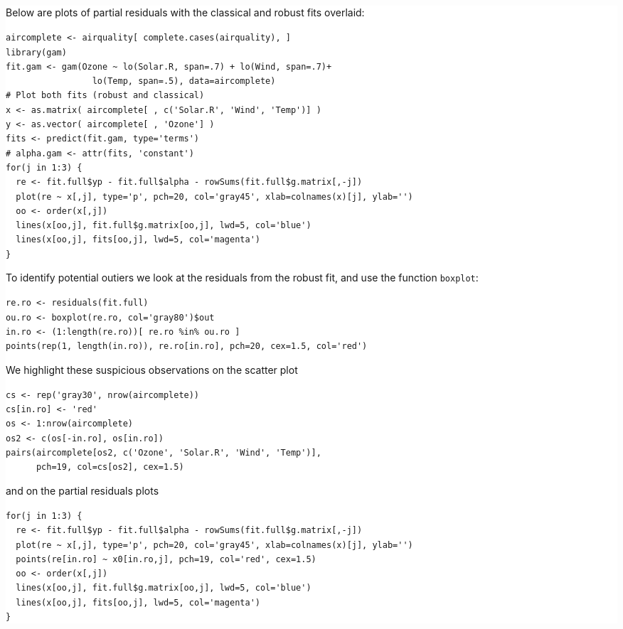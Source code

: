 Below are plots of  partial residuals with
the classical and robust fits overlaid:
```{r classicfits, fig.show="hold", out.width="33%"}
aircomplete <- airquality[ complete.cases(airquality), ]
library(gam)
fit.gam <- gam(Ozone ~ lo(Solar.R, span=.7) + lo(Wind, span=.7)+
                 lo(Temp, span=.5), data=aircomplete)
# Plot both fits (robust and classical) 
x <- as.matrix( aircomplete[ , c('Solar.R', 'Wind', 'Temp')] )
y <- as.vector( aircomplete[ , 'Ozone'] )
fits <- predict(fit.gam, type='terms')
# alpha.gam <- attr(fits, 'constant')
for(j in 1:3) {
  re <- fit.full$yp - fit.full$alpha - rowSums(fit.full$g.matrix[,-j])
  plot(re ~ x[,j], type='p', pch=20, col='gray45', xlab=colnames(x)[j], ylab='')
  oo <- order(x[,j])
  lines(x[oo,j], fit.full$g.matrix[oo,j], lwd=5, col='blue')
  lines(x[oo,j], fits[oo,j], lwd=5, col='magenta')
}
```

To identify potential outiers 
we look at the residuals from the robust fit, and use
the function `boxplot`:
```{r outliers, fig.width=4, fig.height=4}
re.ro <- residuals(fit.full)
ou.ro <- boxplot(re.ro, col='gray80')$out
in.ro <- (1:length(re.ro))[ re.ro %in% ou.ro ]
points(rep(1, length(in.ro)), re.ro[in.ro], pch=20, cex=1.5, col='red')
```

We highlight these suspicious observations on the
scatter plot 
```{r showouts}
cs <- rep('gray30', nrow(aircomplete))
cs[in.ro] <- 'red'
os <- 1:nrow(aircomplete)
os2 <- c(os[-in.ro], os[in.ro])
pairs(aircomplete[os2, c('Ozone', 'Solar.R', 'Wind', 'Temp')], 
      pch=19, col=cs[os2], cex=1.5)
```

and on the partial residuals plots
```{r showouts2, fig.show="hold", out.width="33%"}
for(j in 1:3) {
  re <- fit.full$yp - fit.full$alpha - rowSums(fit.full$g.matrix[,-j])
  plot(re ~ x[,j], type='p', pch=20, col='gray45', xlab=colnames(x)[j], ylab='')
  points(re[in.ro] ~ x0[in.ro,j], pch=19, col='red', cex=1.5)
  oo <- order(x[,j])
  lines(x[oo,j], fit.full$g.matrix[oo,j], lwd=5, col='blue')
  lines(x[oo,j], fits[oo,j], lwd=5, col='magenta')
}
```
